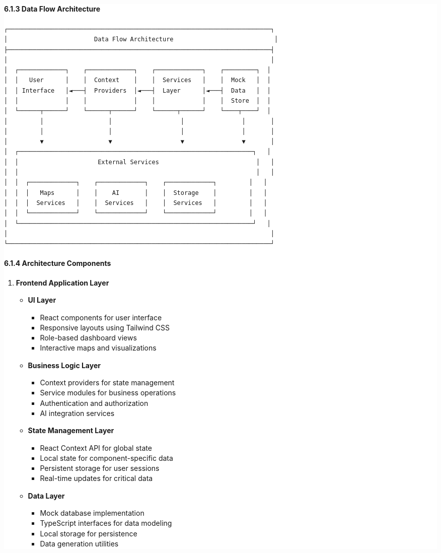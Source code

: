 #### 6.1.3 Data Flow Architecture

```
┌─────────────────────────────────────────────────────────────────────────┐
│                        Data Flow Architecture                            │
├─────────────────────────────────────────────────────────────────────────┤
│                                                                         │
│  ┌─────────────┐    ┌─────────────┐    ┌─────────────┐    ┌─────────┐  │
│  │   User      │    │  Context    │    │  Services   │    │  Mock   │  │
│  │ Interface   │◄───┤  Providers  │◄───┤  Layer      │◄───┤  Data   │  │
│  │             │    │             │    │             │    │  Store  │  │
│  └──────┬──────┘    └──────┬──────┘    └──────┬──────┘    └────┬────┘  │
│         │                  │                   │                │       │
│         │                  │                   │                │       │
│         ▼                  ▼                   ▼                ▼       │
│  ┌─────────────────────────────────────────────────────────────────┐   │
│  │                      External Services                           │   │
│  │                                                                  │   │
│  │  ┌─────────────┐    ┌─────────────┐    ┌─────────────┐         │   │
│  │  │   Maps      │    │    AI       │    │  Storage    │         │   │
│  │  │  Services   │    │  Services   │    │  Services   │         │   │
│  │  └─────────────┘    └─────────────┘    └─────────────┘         │   │
│  └─────────────────────────────────────────────────────────────────┘   │
│                                                                         │
└─────────────────────────────────────────────────────────────────────────┘
```

#### 6.1.4 Architecture Components

1. **Frontend Application Layer**
   - **UI Layer**
     - React components for user interface
     - Responsive layouts using Tailwind CSS
     - Role-based dashboard views
     - Interactive maps and visualizations
   
   - **Business Logic Layer**
     - Context providers for state management
     - Service modules for business operations
     - Authentication and authorization
     - AI integration services
   
   - **State Management Layer**
     - React Context API for global state
     - Local state for component-specific data
     - Persistent storage for user sessions
     - Real-time updates for critical data
   
   - **Data Layer**
     - Mock database implementation
     - TypeScript interfaces for data modeling
     - Local storage for persistence
     - Data generation utilities
